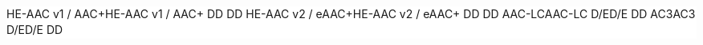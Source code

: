 <td align="left"><span data-ttu-id="bc2c5-128">HE-AAC v1 / AAC+</span><span class="sxs-lookup"><span data-stu-id="bc2c5-128">HE-AAC v1 / AAC+</span></span></td>
<td align="left"><span data-ttu-id="bc2c5-129">D</span><span class="sxs-lookup"><span data-stu-id="bc2c5-129">D</span></span></td>
<td align="left"></td>
<td align="left"></td>
<td align="left"><span data-ttu-id="bc2c5-130">D</span><span class="sxs-lookup"><span data-stu-id="bc2c5-130">D</span></span></td>
<td align="left"></td>
<td align="left"></td>
<td align="left"></td>
<td align="left"></td>
<td align="left"></td>
<td align="left"></td>
<td align="left"></td>
<td align="left"></td>
</tr>
<tr class="even">
<td align="left"><span data-ttu-id="bc2c5-131">HE-AAC v2 / eAAC+</span><span class="sxs-lookup"><span data-stu-id="bc2c5-131">HE-AAC v2 / eAAC+</span></span></td>
<td align="left"><span data-ttu-id="bc2c5-132">D</span><span class="sxs-lookup"><span data-stu-id="bc2c5-132">D</span></span></td>
<td align="left"></td>
<td align="left"></td>
<td align="left"><span data-ttu-id="bc2c5-133">D</span><span class="sxs-lookup"><span data-stu-id="bc2c5-133">D</span></span></td>
<td align="left"></td>
<td align="left"></td>
<td align="left"></td>
<td align="left"></td>
<td align="left"></td>
<td align="left"></td>
<td align="left"></td>
<td align="left"></td>
</tr>
<tr class="odd">
<td align="left"><span data-ttu-id="bc2c5-134">AAC-LC</span><span class="sxs-lookup"><span data-stu-id="bc2c5-134">AAC-LC</span></span></td>
<td align="left"><span data-ttu-id="bc2c5-135">D/E</span><span class="sxs-lookup"><span data-stu-id="bc2c5-135">D/E</span></span></td>
<td align="left"></td>
<td align="left"></td>
<td align="left"><span data-ttu-id="bc2c5-136">D</span><span class="sxs-lookup"><span data-stu-id="bc2c5-136">D</span></span></td>
<td align="left"></td>
<td align="left"></td>
<td align="left"></td>
<td align="left"></td>
<td align="left"></td>
<td align="left"></td>
<td align="left"></td>
<td align="left"></td>
</tr>
<tr class="even">
<td align="left"><span data-ttu-id="bc2c5-137">AC3</span><span class="sxs-lookup"><span data-stu-id="bc2c5-137">AC3</span></span></td>
<td align="left"><span data-ttu-id="bc2c5-138">D/E</span><span class="sxs-lookup"><span data-stu-id="bc2c5-138">D/E</span></span></td>
<td align="left"></td>
<td align="left"><span data-ttu-id="bc2c5-139">D</span><span class="sxs-lookup"><span data-stu-id="bc2c5-139">D</span></span></td>
<td align="left"></td>
<td align="left"></td>
<td align="left"></td>